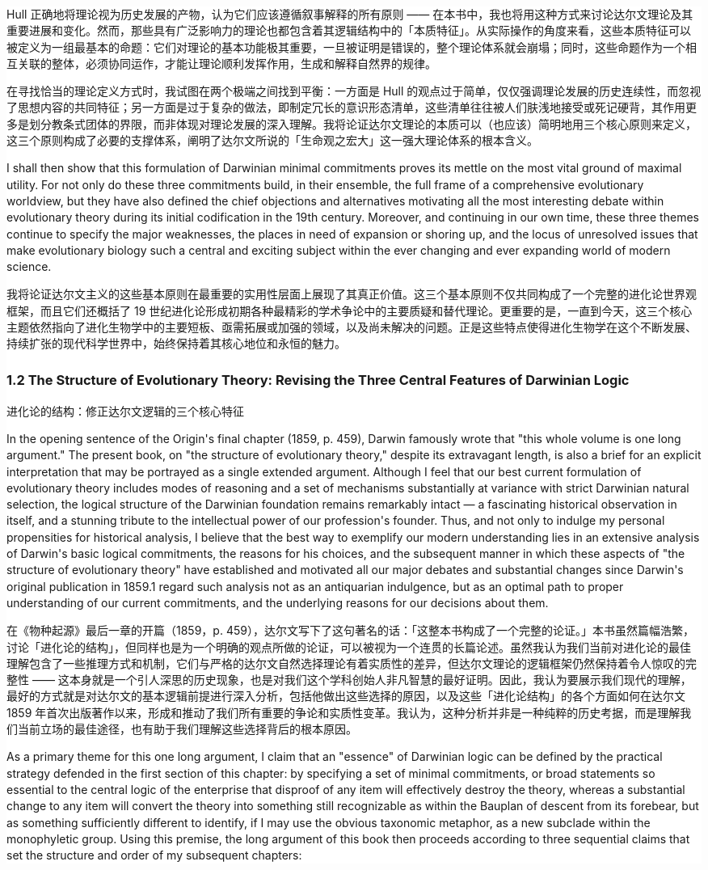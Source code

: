 Hull 正确地将理论视为历史发展的产物，认为它们应该遵循叙事解释的所有原则 —— 在本书中，我也将用这种方式来讨论达尔文理论及其重要进展和变化。然而，那些具有广泛影响力的理论也都包含着其逻辑结构中的「本质特征」。从实际操作的角度来看，这些本质特征可以被定义为一组最基本的命题：它们对理论的基本功能极其重要，一旦被证明是错误的，整个理论体系就会崩塌；同时，这些命题作为一个相互关联的整体，必须协同运作，才能让理论顺利发挥作用，生成和解释自然界的规律。

在寻找恰当的理论定义方式时，我试图在两个极端之间找到平衡：一方面是 Hull 的观点过于简单，仅仅强调理论发展的历史连续性，而忽视了思想内容的共同特征；另一方面是过于复杂的做法，即制定冗长的意识形态清单，这些清单往往被人们肤浅地接受或死记硬背，其作用更多是划分教条式团体的界限，而非体现对理论发展的深入理解。我将论证达尔文理论的本质可以（也应该）简明地用三个核心原则来定义，这三个原则构成了必要的支撑体系，阐明了达尔文所说的「生命观之宏大」这一强大理论体系的根本含义。

I shall then show that this formulation of Darwinian minimal commit­ments proves its mettle on the most vital ground of maximal utility. For not only do these three commitments build, in their ensemble, the full frame of a comprehensive evolutionary worldview, but they have also defined the chief objections and alternatives motivating all the most interesting debate within evolutionary theory during its initial codification in the 19th century. More­over, and continuing in our own time, these three themes continue to specify the major weaknesses, the places in need of expansion or shoring up, and the locus of unresolved issues that make evolutionary biology such a central and exciting subject within the ever changing and ever expanding world of mod­ern science.

我将论证达尔文主义的这些基本原则在最重要的实用性层面上展现了其真正价值。这三个基本原则不仅共同构成了一个完整的进化论世界观框架，而且它们还概括了 19 世纪进化论形成初期各种最精彩的学术争论中的主要质疑和替代理论。更重要的是，一直到今天，这三个核心主题依然指向了进化生物学中的主要短板、亟需拓展或加强的领域，以及尚未解决的问题。正是这些特点使得进化生物学在这个不断发展、持续扩张的现代科学世界中，始终保持着其核心地位和永恒的魅力。

### 1.2 The Structure of Evolutionary Theory: Revising the Three Central Features of Darwinian Logic

进化论的结构：修正达尔文逻辑的三个核心特征

In the opening sentence of the Origin's final chapter (1859, p. 459), Darwin famously wrote that "this whole volume is one long argument." The pres­ent book, on "the structure of evolutionary theory," despite its extravagant length, is also a brief for an explicit interpretation that may be portrayed as a single extended argument. Although I feel that our best current formulation of evolutionary theory includes modes of reasoning and a set of mechanisms substantially at variance with strict Darwinian natural selection, the logical structure of the Darwinian foundation remains remarkably intact — a fasci­nating historical observation in itself, and a stunning tribute to the intel­lectual power of our profession's founder. Thus, and not only to indulge my personal propensities for historical analysis, I believe that the best way to ex­emplify our modern understanding lies in an extensive analysis of Darwin's basic logical commitments, the reasons for his choices, and the subsequent manner in which these aspects of "the structure of evolutionary theory" have established and motivated all our major debates and substantial changes since Darwin's original publication in 1859.1 regard such analysis not as an antiquarian indulgence, but as an optimal path to proper understanding of our current commitments, and the underlying reasons for our decisions about them.

在《物种起源》最后一章的开篇（1859，p. 459），达尔文写下了这句著名的话：「这整本书构成了一个完整的论证。」本书虽然篇幅浩繁，讨论「进化论的结构」，但同样也是为一个明确的观点所做的论证，可以被视为一个连贯的长篇论述。虽然我认为我们当前对进化论的最佳理解包含了一些推理方式和机制，它们与严格的达尔文自然选择理论有着实质性的差异，但达尔文理论的逻辑框架仍然保持着令人惊叹的完整性 —— 这本身就是一个引人深思的历史现象，也是对我们这个学科创始人非凡智慧的最好证明。因此，我认为要展示我们现代的理解，最好的方式就是对达尔文的基本逻辑前提进行深入分析，包括他做出这些选择的原因，以及这些「进化论结构」的各个方面如何在达尔文 1859 年首次出版著作以来，形成和推动了我们所有重要的争论和实质性变革。我认为，这种分析并非是一种纯粹的历史考据，而是理解我们当前立场的最佳途径，也有助于我们理解这些选择背后的根本原因。

As a primary theme for this one long argument, I claim that an "essence" of Darwinian logic can be defined by the practical strategy defended in the first section of this chapter: by specifying a set of minimal commitments, or broad statements so essential to the central logic of the enterprise that disproof of any item will effectively destroy the theory, whereas a substantial change to any item will convert the theory into something still recognizable as within the Bauplan of descent from its forebear, but as something sufficiently differ­ent to identify, if I may use the obvious taxonomic metaphor, as a new subclade within the monophyletic group. Using this premise, the long argu­ment of this book then proceeds according to three sequential claims that set the structure and order of my subsequent chapters:
